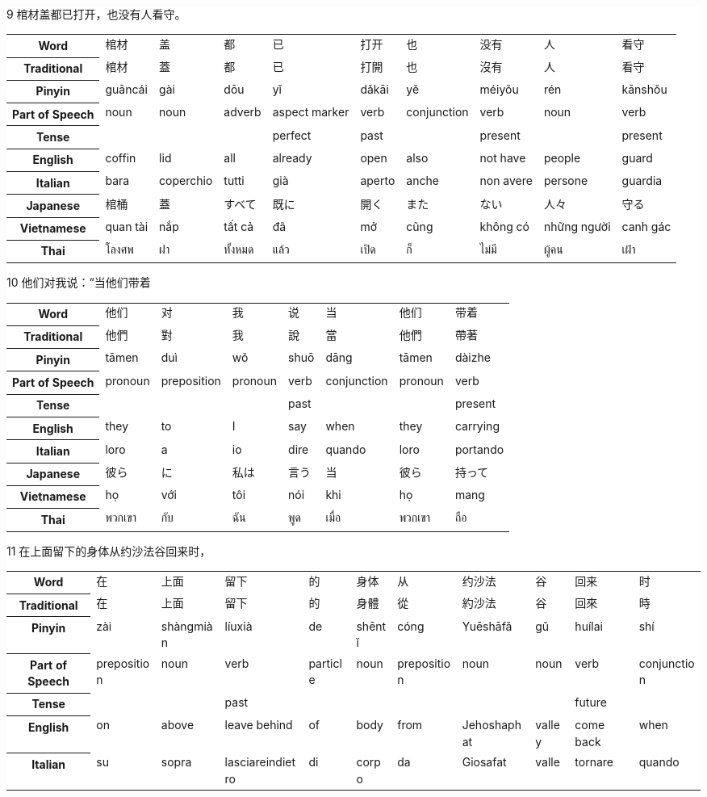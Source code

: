 9 棺材盖都已打开，也没有人看守。

<table>
<tr><th>Word</th><td>棺材</td><td>盖</td><td>都</td><td>已</td><td>打开</td><td>也</td><td>没有</td><td>人</td><td>看守</td></tr>
<tr><th>Traditional</th><td>棺材</td><td>蓋</td><td>都</td><td>已</td><td>打開</td><td>也</td><td>沒有</td><td>人</td><td>看守</td></tr>
<tr><th>Pinyin</th><td>guāncái</td><td>gài</td><td>dōu</td><td>yǐ</td><td>dǎkāi</td><td>yě</td><td>méiyǒu</td><td>rén</td><td>kānshǒu</td></tr>
<tr><th>Part of Speech</th><td>noun</td><td>noun</td><td>adverb</td><td>aspect marker</td><td>verb</td><td>conjunction</td><td>verb</td><td>noun</td><td>verb</td></tr>
<tr><th>Tense</th><td></td><td></td><td></td><td>perfect</td><td>past</td><td></td><td>present</td><td></td><td>present</td></tr>
<tr><th>English</th><td>coffin</td><td>lid</td><td>all</td><td>already</td><td>open</td><td>also</td><td>not have</td><td>people</td><td>guard</td></tr>
<tr><th>Italian</th><td>bara</td><td>coperchio</td><td>tutti</td><td>già</td><td>aperto</td><td>anche</td><td>non avere</td><td>persone</td><td>guardia</td></tr>
<tr><th>Japanese</th><td>棺桶</td><td>蓋</td><td>すべて</td><td>既に</td><td>開く</td><td>また</td><td>ない</td><td>人々</td><td>守る</td></tr>
<tr><th>Vietnamese</th><td>quan tài</td><td>nắp</td><td>tất cả</td><td>đã</td><td>mở</td><td>cũng</td><td>không có</td><td>những người</td><td>canh gác</td></tr>
<tr><th>Thai</th><td>โลงศพ</td><td>ฝา</td><td>ทั้งหมด</td><td>แล้ว</td><td>เปิด</td><td>ก็</td><td>ไม่มี</td><td>ผู้คน</td><td>เฝ้า</td></tr>
</table>

10 他们对我说：“当他们带着

<table>
<tr><th>Word</th><td>他们</td><td>对</td><td>我</td><td>说</td><td>当</td><td>他们</td><td>带着</td></tr>
<tr><th>Traditional</th><td>他們</td><td>對</td><td>我</td><td>說</td><td>當</td><td>他們</td><td>帶著</td></tr>
<tr><th>Pinyin</th><td>tāmen</td><td>duì</td><td>wǒ</td><td>shuō</td><td>dāng</td><td>tāmen</td><td>dàizhe</td></tr>
<tr><th>Part of Speech</th><td>pronoun</td><td>preposition</td><td>pronoun</td><td>verb</td><td>conjunction</td><td>pronoun</td><td>verb</td></tr>
<tr><th>Tense</th><td></td><td></td><td></td><td>past</td><td></td><td></td><td>present</td></tr>
<tr><th>English</th><td>they</td><td>to</td><td>I</td><td>say</td><td>when</td><td>they</td><td>carrying</td></tr>
<tr><th>Italian</th><td>loro</td><td>a</td><td>io</td><td>dire</td><td>quando</td><td>loro</td><td>portando</td></tr>
<tr><th>Japanese</th><td>彼ら</td><td>に</td><td>私は</td><td>言う</td><td>当</td><td>彼ら</td><td>持って</td></tr>
<tr><th>Vietnamese</th><td>họ</td><td>với</td><td>tôi</td><td>nói</td><td>khi</td><td>họ</td><td>mang</td></tr>
<tr><th>Thai</th><td>พวกเขา</td><td>กับ</td><td>ฉัน</td><td>พูด</td><td>เมื่อ</td><td>พวกเขา</td><td>ถือ</td></tr>
</table>

11 在上面留下的身体从约沙法谷回来时，

<table>
<tr><th>Word</th><td>在</td><td>上面</td><td>留下</td><td>的</td><td>身体</td><td>从</td><td>约沙法</td><td>谷</td><td>回来</td><td>时</td></tr>
<tr><th>Traditional</th><td>在</td><td>上面</td><td>留下</td><td>的</td><td>身體</td><td>從</td><td>約沙法</td><td>谷</td><td>回來</td><td>時</td></tr>
<tr><th>Pinyin</th><td>zài</td><td>shàngmiàn</td><td>líuxià</td><td>de</td><td>shēntǐ</td><td>cóng</td><td>Yuēshāfǎ</td><td>gǔ</td><td>huílai</td><td>shí</td></tr>
<tr><th>Part of Speech</th><td>preposition</td><td>noun</td><td>verb</td><td>particle</td><td>noun</td><td>preposition</td><td>noun</td><td>noun</td><td>verb</td><td>conjunction</td></tr>
<tr><th>Tense</th><td></td><td></td><td>past</td><td></td><td></td><td></td><td></td><td></td><td>future</td><td></td></tr>
<tr><th>English</th><td>on</td><td>above</td><td>leave behind</td><td>of</td><td>body</td><td>from</td><td>Jehoshaphat</td><td>valley</td><td>come back</td><td>when</td></tr>
<tr><th>Italian</th><td>su</td><td>sopra</td><td>lasciareindietro</td><td>di</td><td>corpo</td><td>da</td><td>Giosafat</td><td>valle</td><td>tornare</td><td>quando</td></tr>